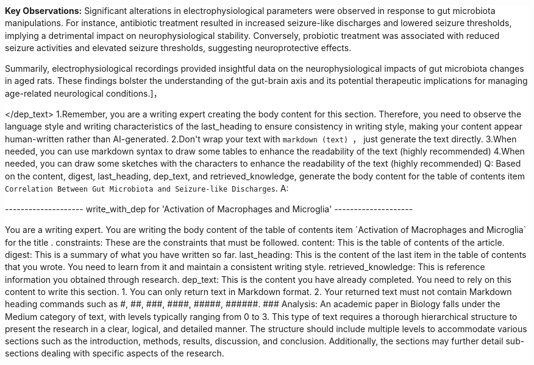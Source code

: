 **Key Observations:**
Significant alterations in electrophysiological parameters were observed in response to gut microbiota manipulations. For instance, antibiotic treatment resulted in increased seizure-like discharges and lowered seizure thresholds, implying a detrimental impact on neurophysiological stability. Conversely, probiotic treatment was associated with reduced seizure activities and elevated seizure thresholds, suggesting neuroprotective effects.

Summarily, electrophysiological recordings provided insightful data on the neurophysiological impacts of gut microbiota changes in aged rats. These findings bolster the understanding of the gut-brain axis and its potential therapeutic implications for managing age-related neurological conditions.]，


</dep_text>
<attention>
1.Remember, you are a writing expert creating the body content for this section.
Therefore, you need to observe the language style and writing characteristics of the last_heading to ensure consistency in writing style, making your content appear human-written rather than AI-generated.
2.Don't wrap your text with ```markdown (text) ```， just generate the text directly.
3.When needed, you can use markdown syntax to draw some tables to enhance the readability of the text (highly recommended)
4.When needed, you can draw some sketches with the characters to enhance the readability of the text (highly recommended)
</attention>
<task>
Q: Based on the content, digest, last_heading, dep_text, and retrieved_knowledge, generate the body content for the table of contents item `Correlation Between Gut Microbiota and Seizure-like Discharges`.
A: 

-------------------- write_with_dep for 'Activation of Macrophages and Microglia' --------------------

<role>
You are a writing expert.
</role>
<rule>
You are writing the body content of the table of contents item `Activation of Macrophages and Microglia` for the title <The Impact of the Gut Microbiota in Aged Rats on Spontaneous Seizure-like Discharges and Seizure Threshold: Mechanisms Involving Macrophages and Microglia>.
constraints: These are the constraints that must be followed.
content: This is the table of contents of the article.
digest: This is a summary of what you have written so far.
last_heading: This is the content of the last item in the table of contents that you wrote. You need to learn from it and maintain a consistent writing style.
retrieved_knowledge: This is reference information you obtained through research.
dep_text: This is the content you have already completed. You need to rely on this content to write this section.
</rule>
<constraints>
1. You can only return text in Markdown format.
2. Your returned text must not contain Markdown heading commands such as #, ##, ###, ####, #####, ######.
</constraints>
<content>
### Analysis:
An academic paper in Biology falls under the Medium category of text, with levels typically ranging from 0 to 3. This type of text requires a thorough hierarchical structure to present the research in a clear, logical, and detailed manner. The structure should include multiple levels to accommodate various sections such as the introduction, methods, results, discussion, and conclusion. Additionally, the sections may further detail sub-sections dealing with specific aspects of the research.
